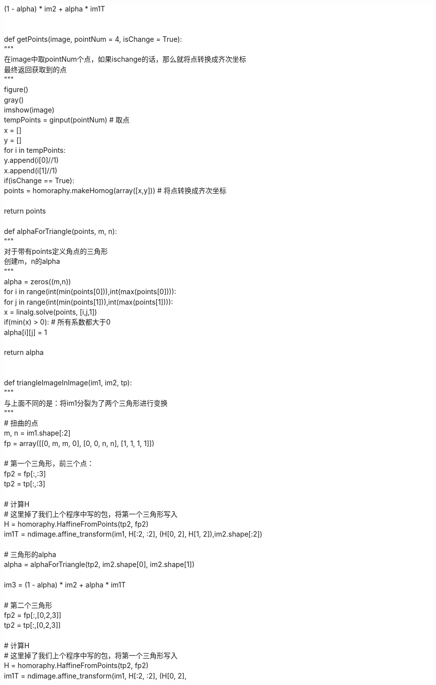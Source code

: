 (<span class="number">1</span> - alpha) * im2 + alpha * im1T</span><br><span class="line"></span><br><span class="line"></span><br><span class="line"><span class="function"><span class="keyword">def</span> <span class="title">getPoints</span><span class="params">(image, pointNum = <span class="number">4</span>, isChange = True)</span>:</span></span><br><span class="line">	<span class="string">"""</span></span><br><span class="line"><span class="string">	在image中取pointNum个点，如果ischange的话，那么就将点转换成齐次坐标</span></span><br><span class="line"><span class="string">	最终返回获取到的点</span></span><br><span class="line"><span class="string">	"""</span></span><br><span class="line">	figure()</span><br><span class="line">	gray()</span><br><span class="line">	imshow(image)</span><br><span class="line">	tempPoints = ginput(pointNum) <span class="comment"># 取点</span></span><br><span class="line">	x = []</span><br><span class="line">	y = []</span><br><span class="line">	<span class="keyword">for</span> i <span class="keyword">in</span> tempPoints:</span><br><span class="line">		y.append(i[<span class="number">0</span>]//<span class="number">1</span>)</span><br><span class="line">		x.append(i[<span class="number">1</span>]//<span class="number">1</span>)</span><br><span class="line">	<span class="keyword">if</span>(isChange == <span class="literal">True</span>):</span><br><span class="line">		points = homoraphy.makeHomog(array([x,y])) <span class="comment"># 将点转换成齐次坐标</span></span><br><span class="line"></span><br><span class="line">	<span class="keyword">return</span> points</span><br><span class="line"></span><br><span class="line"><span class="function"><span class="keyword">def</span> <span class="title">alphaForTriangle</span><span class="params">(points, m, n)</span>:</span></span><br><span class="line">	<span class="string">"""</span></span><br><span class="line"><span class="string">		对于带有points定义角点的三角形</span></span><br><span class="line"><span class="string">		创建m，n的alpha</span></span><br><span class="line"><span class="string">	"""</span></span><br><span class="line">	alpha = zeros((m,n))</span><br><span class="line">	<span class="keyword">for</span> i <span class="keyword">in</span> range(int(min(points[<span class="number">0</span>])),int(max(points[<span class="number">0</span>]))):</span><br><span class="line">		<span class="keyword">for</span> j <span class="keyword">in</span> range(int(min(points[<span class="number">1</span>])),int(max(points[<span class="number">1</span>]))):</span><br><span class="line">			x = linalg.solve(points, [i,j,<span class="number">1</span>])</span><br><span class="line">			<span class="keyword">if</span>(min(x) &gt; <span class="number">0</span>): <span class="comment"># 所有系数都大于0</span></span><br><span class="line">				alpha[i][j] = <span class="number">1</span></span><br><span class="line"></span><br><span class="line">	<span class="keyword">return</span> alpha</span><br><span class="line"></span><br><span class="line"></span><br><span class="line"><span class="function"><span class="keyword">def</span> <span class="title">triangleImageInImage</span><span class="params">(im1, im2, tp)</span>:</span></span><br><span class="line">	<span class="string">"""</span></span><br><span class="line"><span class="string">	与上面不同的是：将im1分裂为了两个三角形进行变换</span></span><br><span class="line"><span class="string">	"""</span></span><br><span class="line">	<span class="comment"># 扭曲的点</span></span><br><span class="line">	m, n = im1.shape[:<span class="number">2</span>]</span><br><span class="line">	fp = array([[<span class="number">0</span>, m, m, <span class="number">0</span>], [<span class="number">0</span>, <span class="number">0</span>, n, n], [<span class="number">1</span>, <span class="number">1</span>, <span class="number">1</span>, <span class="number">1</span>]])</span><br><span class="line"></span><br><span class="line">	<span class="comment"># 第一个三角形，前三个点：</span></span><br><span class="line">	fp2 = fp[:,:<span class="number">3</span>]</span><br><span class="line">	tp2 = tp[:,:<span class="number">3</span>]</span><br><span class="line"></span><br><span class="line">	<span class="comment"># 计算H</span></span><br><span class="line">	<span class="comment"># 这里掉了我们上个程序中写的包，将第一个三角形写入</span></span><br><span class="line">	H = homoraphy.HaffineFromPoints(tp2, fp2)</span><br><span class="line">	im1T = ndimage.affine_transform(im1, H[:<span class="number">2</span>, :<span class="number">2</span>], (H[<span class="number">0</span>, <span class="number">2</span>], H[<span class="number">1</span>, <span class="number">2</span>]),im2.shape[:<span class="number">2</span>])</span><br><span class="line"></span><br><span class="line">	<span class="comment"># 三角形的alpha</span></span><br><span class="line">	alpha = alphaForTriangle(tp2, im2.shape[<span class="number">0</span>], im2.shape[<span class="number">1</span>])</span><br><span class="line"></span><br><span class="line">	im3 = (<span class="number">1</span> - alpha) * im2 + alpha * im1T</span><br><span class="line"></span><br><span class="line">	<span class="comment"># 第二个三角形</span></span><br><span class="line">	fp2 = fp[:,[<span class="number">0</span>,<span class="number">2</span>,<span class="number">3</span>]]</span><br><span class="line">	tp2 = tp[:,[<span class="number">0</span>,<span class="number">2</span>,<span class="number">3</span>]]</span><br><span class="line"></span><br><span class="line">	<span class="comment"># 计算H</span></span><br><span class="line">	<span class="comment"># 这里掉了我们上个程序中写的包，将第一个三角形写入</span></span><br><span class="line">	H = homoraphy.HaffineFromPoints(tp2, fp2)</span><br><span class="line">	im1T = ndimage.affine_transform(im1, H[:<span class="number">2</span>, :<span class="number">2</span>], (H[<span class="number">0</span>, <span class="number">2</span>],